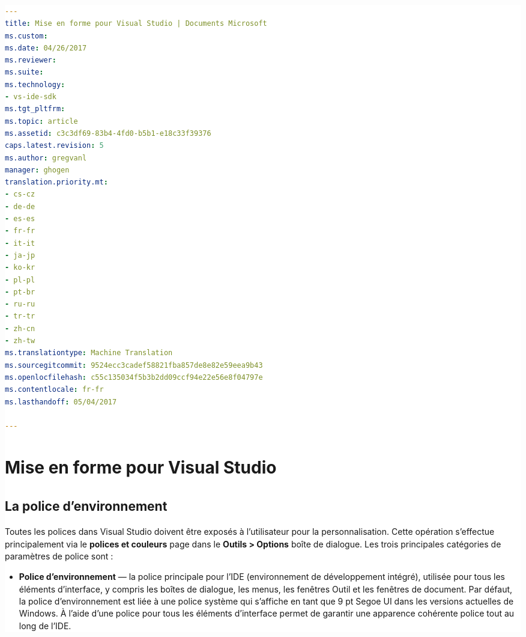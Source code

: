 ```yaml
---
title: Mise en forme pour Visual Studio | Documents Microsoft
ms.custom: 
ms.date: 04/26/2017
ms.reviewer: 
ms.suite: 
ms.technology:
- vs-ide-sdk
ms.tgt_pltfrm: 
ms.topic: article
ms.assetid: c3c3df69-83b4-4fd0-b5b1-e18c33f39376
caps.latest.revision: 5
ms.author: gregvanl
manager: ghogen
translation.priority.mt:
- cs-cz
- de-de
- es-es
- fr-fr
- it-it
- ja-jp
- ko-kr
- pl-pl
- pt-br
- ru-ru
- tr-tr
- zh-cn
- zh-tw
ms.translationtype: Machine Translation
ms.sourcegitcommit: 9524ecc3cadef58821fba857de8e82e59eea9b43
ms.openlocfilehash: c55c135034f5b3b2dd09ccf94e22e56e8f04797e
ms.contentlocale: fr-fr
ms.lasthandoff: 05/04/2017

---
```

# <a name="fonts-and-formatting-for-visual-studio"></a>Mise en forme pour Visual Studio
##  <a name="BKMK_TheEnvironmentFont"></a>La police d’environnement  
 Toutes les polices dans Visual Studio doivent être exposés à l’utilisateur pour la personnalisation. Cette opération s’effectue principalement via le **polices et couleurs** page dans le **Outils > Options** boîte de dialogue. Les trois principales catégories de paramètres de police sont :  
  
-   **Police d’environnement** — la police principale pour l’IDE (environnement de développement intégré), utilisée pour tous les éléments d’interface, y compris les boîtes de dialogue, les menus, les fenêtres Outil et les fenêtres de document. Par défaut, la police d’environnement est liée à une police système qui s’affiche en tant que 9 pt Segoe UI dans les versions actuelles de Windows. À l’aide d’une police pour tous les éléments d’interface permet de garantir une apparence cohérente police tout au long de l’IDE.  
  
